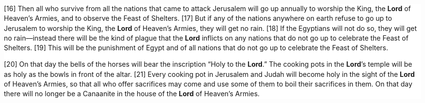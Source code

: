 [16] Then all who survive from all the nations that came to attack Jerusalem will go up annually to worship the King, the **Lord** of Heaven’s Armies, and to observe the Feast of Shelters.
[17] But if any of the nations anywhere on earth refuse to go up to Jerusalem to worship the King, the **Lord** of Heaven’s Armies, they will get no rain.
[18] If the Egyptians will not do so, they will get no rain—instead there will be the kind of plague that the **Lord** inflicts on any nations that do not go up to celebrate the Feast of Shelters.
[19] This will be the punishment of Egypt and of all nations that do not go up to celebrate the Feast of Shelters.

[20] On that day the bells of the horses will bear the inscription “Holy to the **Lord**.” The cooking pots in the **Lord**’s temple will be as holy as the bowls in front of the altar.
[21] Every cooking pot in Jerusalem and Judah will become holy in the sight of the **Lord** of Heaven’s Armies, so that all who offer sacrifices may come and use some of them to boil their sacrifices in them. On that day there will no longer be a Canaanite in the house of the **Lord** of Heaven’s Armies.

